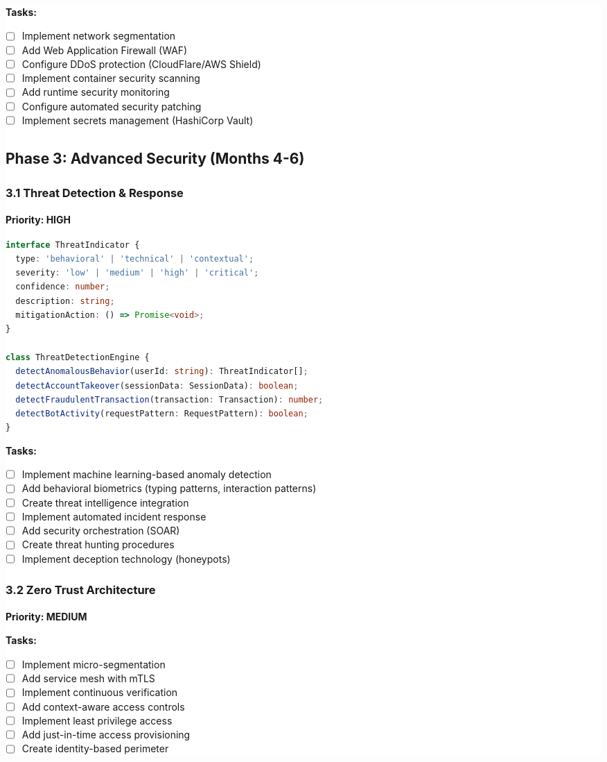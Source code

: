 **Tasks:**
- [ ] Implement network segmentation
- [ ] Add Web Application Firewall (WAF)
- [ ] Configure DDoS protection (CloudFlare/AWS Shield)
- [ ] Implement container security scanning
- [ ] Add runtime security monitoring
- [ ] Configure automated security patching
- [ ] Implement secrets management (HashiCorp Vault)

## Phase 3: Advanced Security (Months 4-6)

### 3.1 Threat Detection & Response
**Priority: HIGH**

```typescript
interface ThreatIndicator {
  type: 'behavioral' | 'technical' | 'contextual';
  severity: 'low' | 'medium' | 'high' | 'critical';
  confidence: number;
  description: string;
  mitigationAction: () => Promise<void>;
}

class ThreatDetectionEngine {
  detectAnomalousBehavior(userId: string): ThreatIndicator[];
  detectAccountTakeover(sessionData: SessionData): boolean;
  detectFraudulentTransaction(transaction: Transaction): number;
  detectBotActivity(requestPattern: RequestPattern): boolean;
}
```

**Tasks:**
- [ ] Implement machine learning-based anomaly detection
- [ ] Add behavioral biometrics (typing patterns, interaction patterns)
- [ ] Create threat intelligence integration
- [ ] Implement automated incident response
- [ ] Add security orchestration (SOAR)
- [ ] Create threat hunting procedures
- [ ] Implement deception technology (honeypots)

### 3.2 Zero Trust Architecture
**Priority: MEDIUM**

**Tasks:**
- [ ] Implement micro-segmentation
- [ ] Add service mesh with mTLS
- [ ] Implement continuous verification
- [ ] Add context-aware access controls
- [ ] Implement least privilege access
- [ ] Add just-in-time access provisioning
- [ ] Create identity-based perimeter
